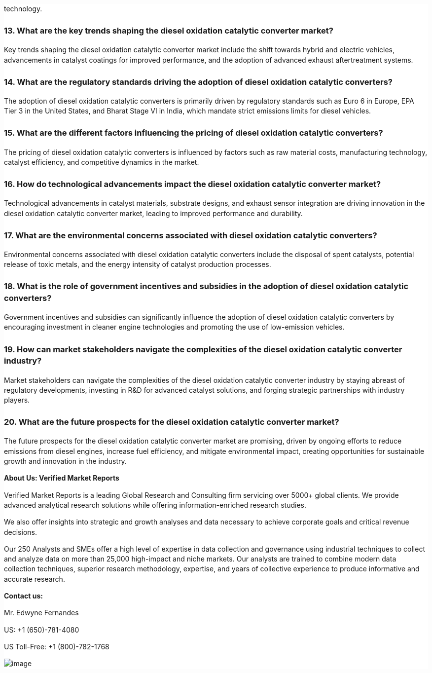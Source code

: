 technology.</p><h3>13. What are the key trends shaping the diesel oxidation catalytic converter market?</h3><p>Key trends shaping the diesel oxidation catalytic converter market include the shift towards hybrid and electric vehicles, advancements in catalyst coatings for improved performance, and the adoption of advanced exhaust aftertreatment systems.</p><h3>14. What are the regulatory standards driving the adoption of diesel oxidation catalytic converters?</h3><p>The adoption of diesel oxidation catalytic converters is primarily driven by regulatory standards such as Euro 6 in Europe, EPA Tier 3 in the United States, and Bharat Stage VI in India, which mandate strict emissions limits for diesel vehicles.</p><h3>15. What are the different factors influencing the pricing of diesel oxidation catalytic converters?</h3><p>The pricing of diesel oxidation catalytic converters is influenced by factors such as raw material costs, manufacturing technology, catalyst efficiency, and competitive dynamics in the market.</p><h3>16. How do technological advancements impact the diesel oxidation catalytic converter market?</h3><p>Technological advancements in catalyst materials, substrate designs, and exhaust sensor integration are driving innovation in the diesel oxidation catalytic converter market, leading to improved performance and durability.</p><h3>17. What are the environmental concerns associated with diesel oxidation catalytic converters?</h3><p>Environmental concerns associated with diesel oxidation catalytic converters include the disposal of spent catalysts, potential release of toxic metals, and the energy intensity of catalyst production processes.</p><h3>18. What is the role of government incentives and subsidies in the adoption of diesel oxidation catalytic converters?</h3><p>Government incentives and subsidies can significantly influence the adoption of diesel oxidation catalytic converters by encouraging investment in cleaner engine technologies and promoting the use of low-emission vehicles.</p><h3>19. How can market stakeholders navigate the complexities of the diesel oxidation catalytic converter industry?</h3><p>Market stakeholders can navigate the complexities of the diesel oxidation catalytic converter industry by staying abreast of regulatory developments, investing in R&D for advanced catalyst solutions, and forging strategic partnerships with industry players.</p><h3>20. What are the future prospects for the diesel oxidation catalytic converter market?</h3><p>The future prospects for the diesel oxidation catalytic converter market are promising, driven by ongoing efforts to reduce emissions from diesel engines, increase fuel efficiency, and mitigate environmental impact, creating opportunities for sustainable growth and innovation in the industry.</p></body></html><p id="" class=""><strong>About Us: Verified Market Reports</strong></p><p id="" class="">Verified Market Reports is a leading Global Research and Consulting firm servicing over 5000+ global clients. We provide advanced analytical research solutions while offering information-enriched research studies.</p><p id="" class="">We also offer insights into strategic and growth analyses and data necessary to achieve corporate goals and critical revenue decisions.</p><p id="" class="">Our 250 Analysts and SMEs offer a high level of expertise in data collection and governance using industrial techniques to collect and analyze data on more than 25,000 high-impact and niche markets. Our analysts are trained to combine modern data collection techniques, superior research methodology, expertise, and years of collective experience to produce informative and accurate research.</p><p id="" class=""><strong>Contact us:</strong></p><p id="" class="">Mr. Edwyne Fernandes</p><p id="" class="">US: +1 (650)-781-4080</p><p id="" class="">US Toll-Free: +1 (800)-782-1768</p>
![image](https://github.com/user-attachments/assets/498b7ba4-bdc4-4d75-b31e-2f02411d4e6f)
